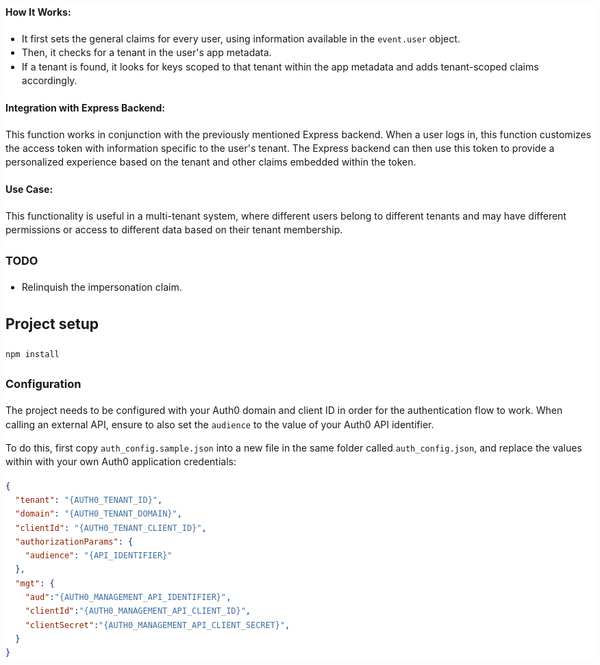 #### How It Works:

- It first sets the general claims for every user, using information available in the `event.user` object.
- Then, it checks for a tenant in the user's app metadata.
- If a tenant is found, it looks for keys scoped to that tenant within the app metadata and adds tenant-scoped claims accordingly.

#### Integration with Express Backend:

This function works in conjunction with the previously mentioned Express backend. When a user logs in, this function customizes the access token with information specific to the user's tenant. The Express backend can then use this token to provide a personalized experience based on the tenant and other claims embedded within the token.

#### Use Case:

This functionality is useful in a multi-tenant system, where different users belong to different tenants and may have different permissions or access to different data based on their tenant membership.


### TODO

- Relinquish the impersonation claim.


## Project setup

```bash
npm install
```

### Configuration

The project needs to be configured with your Auth0 domain and client ID in order for the authentication flow to work. When calling an external API, ensure to also set the `audience` to the value of your Auth0 API identifier.

To do this, first copy `auth_config.sample.json` into a new file in the same folder called `auth_config.json`, and replace the values within with your own Auth0 application credentials:

```json
{
  "tenant": "{AUTH0_TENANT_ID}",
  "domain": "{AUTH0_TENANT_DOMAIN}",
  "clientId": "{AUTH0_TENANT_CLIENT_ID}",
  "authorizationParams": {
    "audience": "{API_IDENTIFIER}"
  },
  "mgt": {
    "aud":"{AUTH0_MANAGEMENT_API_IDENTIFIER}",
    "clientId":"{AUTH0_MANAGEMENT_API_CLIENT_ID}",
    "clientSecret":"{AUTH0_MANAGEMENT_API_CLIENT_SECRET}",
  }
}
```
